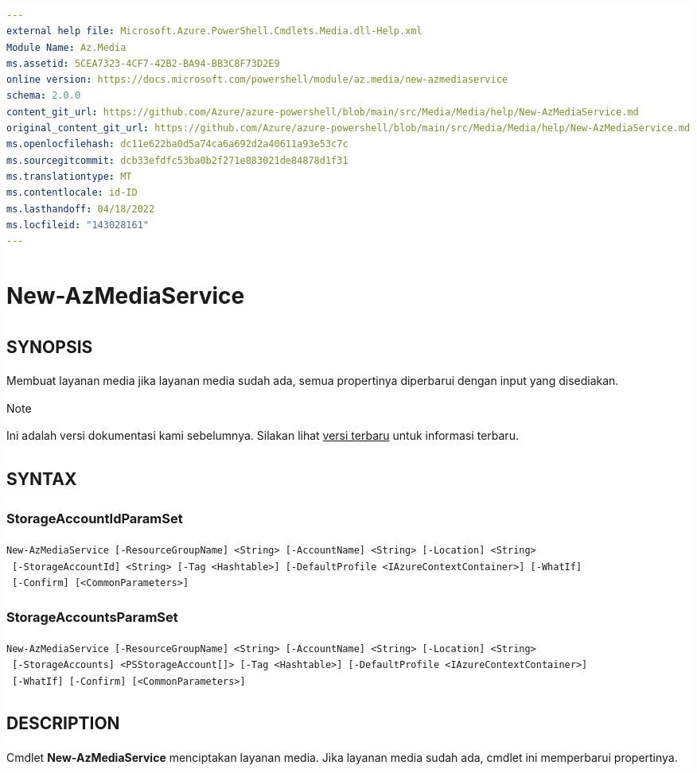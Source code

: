 ```yaml
---
external help file: Microsoft.Azure.PowerShell.Cmdlets.Media.dll-Help.xml
Module Name: Az.Media
ms.assetid: 5CEA7323-4CF7-42B2-BA94-BB3C8F73D2E9
online version: https://docs.microsoft.com/powershell/module/az.media/new-azmediaservice
schema: 2.0.0
content_git_url: https://github.com/Azure/azure-powershell/blob/main/src/Media/Media/help/New-AzMediaService.md
original_content_git_url: https://github.com/Azure/azure-powershell/blob/main/src/Media/Media/help/New-AzMediaService.md
ms.openlocfilehash: dc11e622ba0d5a74ca6a692d2a40611a93e53c7c
ms.sourcegitcommit: dcb33efdfc53ba0b2f271e883021de84878d1f31
ms.translationtype: MT
ms.contentlocale: id-ID
ms.lasthandoff: 04/18/2022
ms.locfileid: "143028161"
---
```

# New-AzMediaService

## SYNOPSIS
Membuat layanan media jika layanan media sudah ada, semua propertinya diperbarui dengan input yang disediakan.

> [!NOTE]
>Ini adalah versi dokumentasi kami sebelumnya. Silakan lihat [versi terbaru](/powershell/module/az.media/new-azmediaservice) untuk informasi terbaru.

## SYNTAX

### StorageAccountIdParamSet
```
New-AzMediaService [-ResourceGroupName] <String> [-AccountName] <String> [-Location] <String>
 [-StorageAccountId] <String> [-Tag <Hashtable>] [-DefaultProfile <IAzureContextContainer>] [-WhatIf]
 [-Confirm] [<CommonParameters>]
```

### StorageAccountsParamSet
```
New-AzMediaService [-ResourceGroupName] <String> [-AccountName] <String> [-Location] <String>
 [-StorageAccounts] <PSStorageAccount[]> [-Tag <Hashtable>] [-DefaultProfile <IAzureContextContainer>]
 [-WhatIf] [-Confirm] [<CommonParameters>]
```

## DESCRIPTION
Cmdlet **New-AzMediaService** menciptakan layanan media.
Jika layanan media sudah ada, cmdlet ini memperbarui propertinya.
